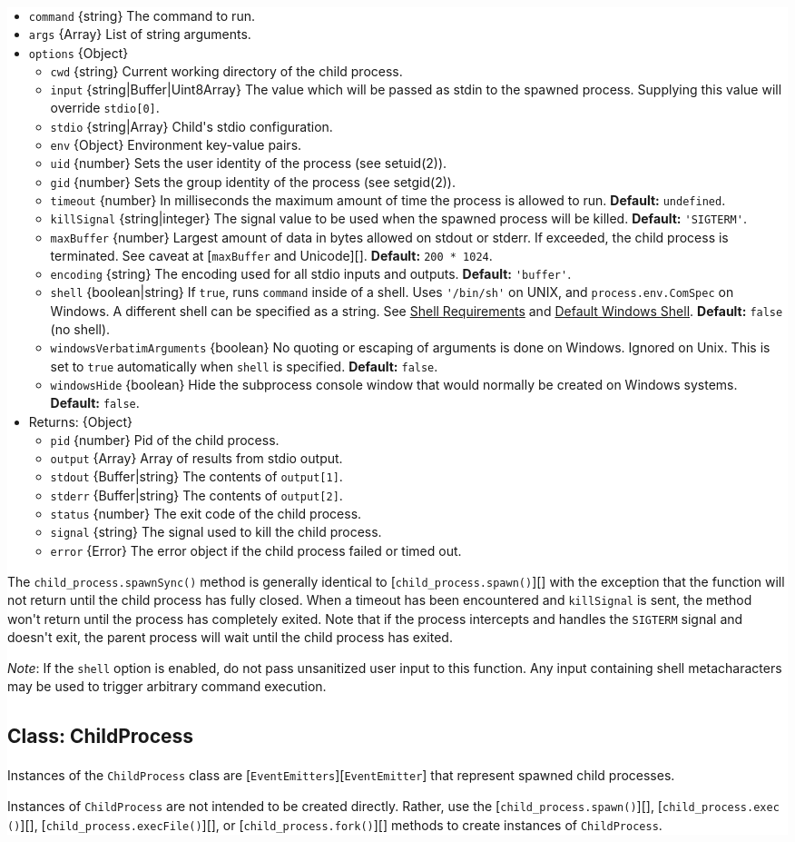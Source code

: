

* `command` {string} The command to run.
* `args` {Array} List of string arguments.
* `options` {Object} 
  * `cwd` {string} Current working directory of the child process.
  * `input` {string|Buffer|Uint8Array} The value which will be passed as stdin to the spawned process. Supplying this value will override `stdio[0]`.
  * `stdio` {string|Array} Child's stdio configuration.
  * `env` {Object} Environment key-value pairs.
  * `uid` {number} Sets the user identity of the process (see setuid(2)).
  * `gid` {number} Sets the group identity of the process (see setgid(2)).
  * `timeout` {number} In milliseconds the maximum amount of time the process is allowed to run. **Default:** `undefined`.
  * `killSignal` {string|integer} The signal value to be used when the spawned process will be killed. **Default:** `'SIGTERM'`.
  * `maxBuffer` {number} Largest amount of data in bytes allowed on stdout or stderr. If exceeded, the child process is terminated. See caveat at [`maxBuffer` and Unicode][]. **Default:** `200 * 1024`.
  * `encoding` {string} The encoding used for all stdio inputs and outputs. **Default:** `'buffer'`.
  * `shell` {boolean|string} If `true`, runs `command` inside of a shell. Uses `'/bin/sh'` on UNIX, and `process.env.ComSpec` on Windows. A different shell can be specified as a string. See [Shell Requirements](#child_process_shell_requirements) and [Default Windows Shell](#child_process_default_windows_shell). **Default:** `false` (no shell).
  * `windowsVerbatimArguments` {boolean} No quoting or escaping of arguments is done on Windows. Ignored on Unix. This is set to `true` automatically when `shell` is specified. **Default:** `false`.
  * `windowsHide` {boolean} Hide the subprocess console window that would normally be created on Windows systems. **Default:** `false`.
* Returns: {Object} 
  * `pid` {number} Pid of the child process.
  * `output` {Array} Array of results from stdio output.
  * `stdout` {Buffer|string} The contents of `output[1]`.
  * `stderr` {Buffer|string} The contents of `output[2]`.
  * `status` {number} The exit code of the child process.
  * `signal` {string} The signal used to kill the child process.
  * `error` {Error} The error object if the child process failed or timed out.

The `child_process.spawnSync()` method is generally identical to [`child_process.spawn()`][] with the exception that the function will not return until the child process has fully closed. When a timeout has been encountered and `killSignal` is sent, the method won't return until the process has completely exited. Note that if the process intercepts and handles the `SIGTERM` signal and doesn't exit, the parent process will wait until the child process has exited.

*Note*: If the `shell` option is enabled, do not pass unsanitized user input to this function. Any input containing shell metacharacters may be used to trigger arbitrary command execution.

## Class: ChildProcess



Instances of the `ChildProcess` class are [`EventEmitters`][`EventEmitter`] that represent spawned child processes.

Instances of `ChildProcess` are not intended to be created directly. Rather, use the [`child_process.spawn()`][], [`child_process.exec()`][], [`child_process.execFile()`][], or [`child_process.fork()`][] methods to create instances of `ChildProcess`.
